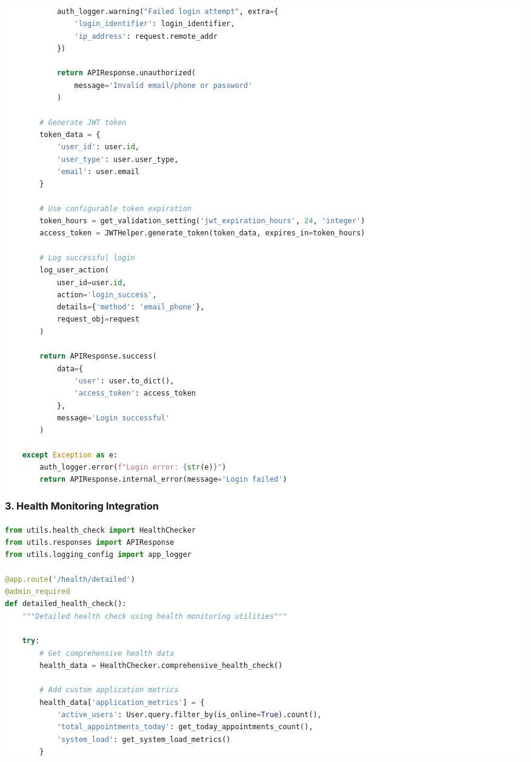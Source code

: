```python
            auth_logger.warning("Failed login attempt", extra={
                'login_identifier': login_identifier,
                'ip_address': request.remote_addr
            })
            
            return APIResponse.unauthorized(
                message='Invalid email/phone or password'
            )
        
        # Generate JWT token
        token_data = {
            'user_id': user.id,
            'user_type': user.user_type,
            'email': user.email
        }
        
        # Use configurable token expiration
        token_hours = get_validation_setting('jwt_expiration_hours', 24, 'integer')
        access_token = JWTHelper.generate_token(token_data, expires_in=token_hours)
        
        # Log successful login
        log_user_action(
            user_id=user.id,
            action='login_success',
            details={'method': 'email_phone'},
            request_obj=request
        )
        
        return APIResponse.success(
            data={
                'user': user.to_dict(),
                'access_token': access_token
            },
            message='Login successful'
        )
        
    except Exception as e:
        auth_logger.error(f"Login error: {str(e)}")
        return APIResponse.internal_error(message='Login failed')
```

### 3. Health Monitoring Integration

```python
from utils.health_check import HealthChecker
from utils.responses import APIResponse
from utils.logging_config import app_logger

@app.route('/health/detailed')
@admin_required
def detailed_health_check():
    """Detailed health check using health monitoring utilities"""
    
    try:
        # Get comprehensive health data
        health_data = HealthChecker.comprehensive_health_check()
        
        # Add custom application metrics
        health_data['application_metrics'] = {
            'active_users': User.query.filter_by(is_online=True).count(),
            'total_appointments_today': get_today_appointments_count(),
            'system_load': get_system_load_metrics()
        }
```